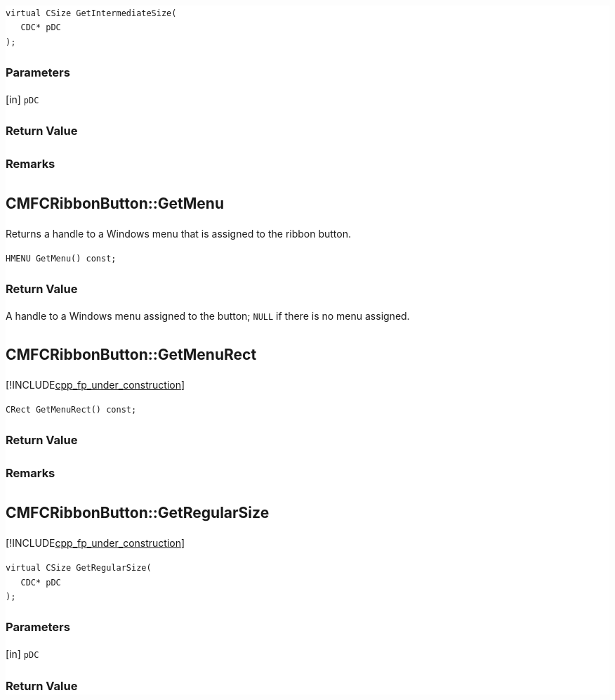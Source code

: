 ```  
virtual CSize GetIntermediateSize(  
   CDC* pDC  
);  
```  
  
### Parameters  
 [in] `pDC`  
  
### Return Value  
  
### Remarks  
  
##  <a name="cmfcribbonbutton__getmenu"></a>  CMFCRibbonButton::GetMenu  
 Returns a handle to a Windows menu that is assigned to the ribbon button.  
  
```  
HMENU GetMenu() const;  
```  
  
### Return Value  
 A handle to a Windows menu assigned to the button; `NULL` if there is no menu assigned.  
  
##  <a name="cmfcribbonbutton__getmenurect"></a>  CMFCRibbonButton::GetMenuRect  
 [!INCLUDE[cpp_fp_under_construction](../vs140/includes/cpp_fp_under_construction_md.md)]  
  
```  
CRect GetMenuRect() const;  
```  
  
### Return Value  
  
### Remarks  
  
##  <a name="cmfcribbonbutton__getregularsize"></a>  CMFCRibbonButton::GetRegularSize  
 [!INCLUDE[cpp_fp_under_construction](../vs140/includes/cpp_fp_under_construction_md.md)]  
  
```  
virtual CSize GetRegularSize(  
   CDC* pDC  
);  
```  
  
### Parameters  
 [in] `pDC`  
  
### Return Value  
  